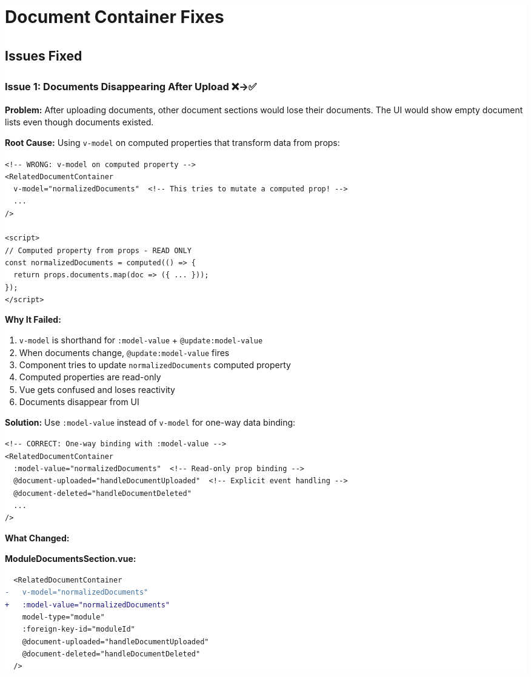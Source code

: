 # Document Container Fixes

## Issues Fixed

### Issue 1: Documents Disappearing After Upload ❌→✅

**Problem:**
After uploading documents, other document sections would lose their documents. The UI would show empty document lists even though documents existed.

**Root Cause:**
Using `v-model` on computed properties that transform data from props:

```vue
<!-- WRONG: v-model on computed property -->
<RelatedDocumentContainer
  v-model="normalizedDocuments"  <!-- This tries to mutate a computed prop! -->
  ...
/>

<script>
// Computed property from props - READ ONLY
const normalizedDocuments = computed(() => {
  return props.documents.map(doc => ({ ... }));
});
</script>
```

**Why It Failed:**
1. `v-model` is shorthand for `:model-value` + `@update:model-value`
2. When documents change, `@update:model-value` fires
3. Component tries to update `normalizedDocuments` computed property
4. Computed properties are read-only
5. Vue gets confused and loses reactivity
6. Documents disappear from UI

**Solution:**
Use `:model-value` instead of `v-model` for one-way data binding:

```vue
<!-- CORRECT: One-way binding with :model-value -->
<RelatedDocumentContainer
  :model-value="normalizedDocuments"  <!-- Read-only prop binding -->
  @document-uploaded="handleDocumentUploaded"  <!-- Explicit event handling -->
  @document-deleted="handleDocumentDeleted"
  ...
/>
```

**What Changed:**

**ModuleDocumentsSection.vue:**
```diff
  <RelatedDocumentContainer
-   v-model="normalizedDocuments"
+   :model-value="normalizedDocuments"
    model-type="module"
    :foreign-key-id="moduleId"
    @document-uploaded="handleDocumentUploaded"
    @document-deleted="handleDocumentDeleted"
  />
```
